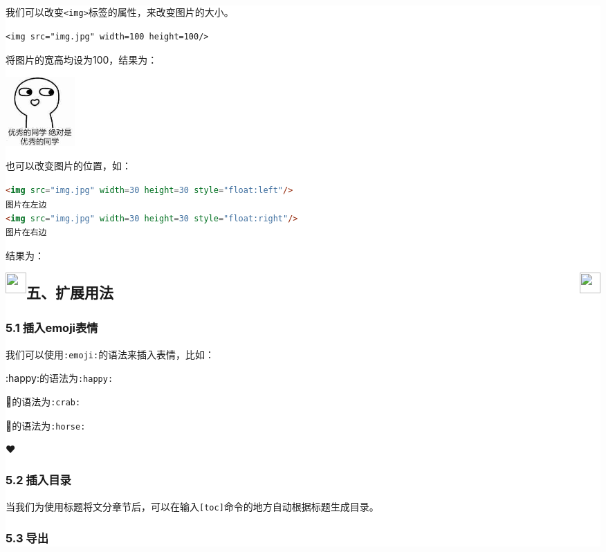 我们可以改变`<img>`标签的属性，来改变图片的大小。

```
<img src="img.jpg" width=100 height=100/>
```

将图片的宽高均设为100，结果为：

<img src="img.jpg" width=100 height=100/>

也可以改变图片的位置，如：

```markdown
<img src="img.jpg" width=30 height=30 style="float:left"/>
图片在左边
<img src="img.jpg" width=30 height=30 style="float:right"/>
图片在右边
```

结果为：

<img src="D:/`Programme_tool/Typora/picture/img.jpg" width=30 height=30 style="float:left"/>

<img src="D:/`Programme_tool/Typora/picture/img-16490825771595.jpg" width=30 height=30 style="float:right"/>

## 五、扩展用法

### 5.1 插入emoji表情

我们可以使用`:emoji:`的语法来插入表情，比如：

:happy:的语法为`:happy:`

🦀的语法为`:crab:`

🐴的语法为`:horse:`

:heart:

### 5.2 插入目录

当我们为使用标题将文分章节后，可以在输入`[toc]`命令的地方自动根据标题生成目录。

### 5.3 导出
